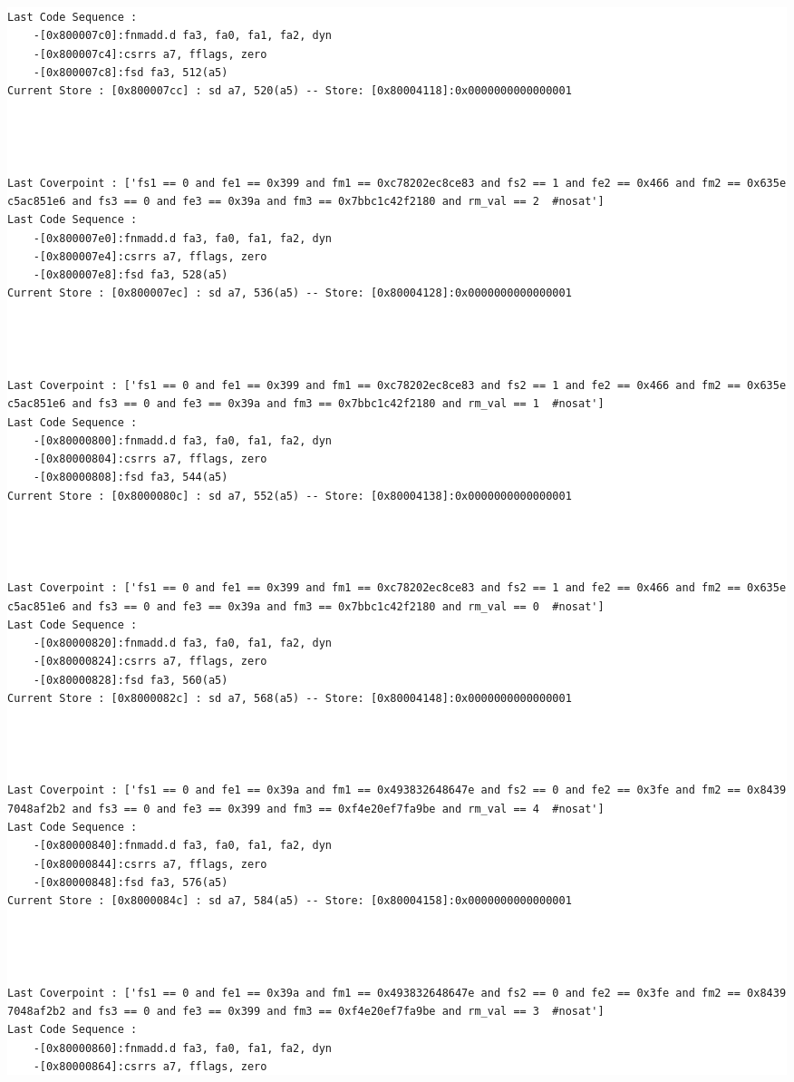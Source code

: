 ```
Last Code Sequence : 
	-[0x800007c0]:fnmadd.d fa3, fa0, fa1, fa2, dyn
	-[0x800007c4]:csrrs a7, fflags, zero
	-[0x800007c8]:fsd fa3, 512(a5)
Current Store : [0x800007cc] : sd a7, 520(a5) -- Store: [0x80004118]:0x0000000000000001




Last Coverpoint : ['fs1 == 0 and fe1 == 0x399 and fm1 == 0xc78202ec8ce83 and fs2 == 1 and fe2 == 0x466 and fm2 == 0x635ec5ac851e6 and fs3 == 0 and fe3 == 0x39a and fm3 == 0x7bbc1c42f2180 and rm_val == 2  #nosat']
Last Code Sequence : 
	-[0x800007e0]:fnmadd.d fa3, fa0, fa1, fa2, dyn
	-[0x800007e4]:csrrs a7, fflags, zero
	-[0x800007e8]:fsd fa3, 528(a5)
Current Store : [0x800007ec] : sd a7, 536(a5) -- Store: [0x80004128]:0x0000000000000001




Last Coverpoint : ['fs1 == 0 and fe1 == 0x399 and fm1 == 0xc78202ec8ce83 and fs2 == 1 and fe2 == 0x466 and fm2 == 0x635ec5ac851e6 and fs3 == 0 and fe3 == 0x39a and fm3 == 0x7bbc1c42f2180 and rm_val == 1  #nosat']
Last Code Sequence : 
	-[0x80000800]:fnmadd.d fa3, fa0, fa1, fa2, dyn
	-[0x80000804]:csrrs a7, fflags, zero
	-[0x80000808]:fsd fa3, 544(a5)
Current Store : [0x8000080c] : sd a7, 552(a5) -- Store: [0x80004138]:0x0000000000000001




Last Coverpoint : ['fs1 == 0 and fe1 == 0x399 and fm1 == 0xc78202ec8ce83 and fs2 == 1 and fe2 == 0x466 and fm2 == 0x635ec5ac851e6 and fs3 == 0 and fe3 == 0x39a and fm3 == 0x7bbc1c42f2180 and rm_val == 0  #nosat']
Last Code Sequence : 
	-[0x80000820]:fnmadd.d fa3, fa0, fa1, fa2, dyn
	-[0x80000824]:csrrs a7, fflags, zero
	-[0x80000828]:fsd fa3, 560(a5)
Current Store : [0x8000082c] : sd a7, 568(a5) -- Store: [0x80004148]:0x0000000000000001




Last Coverpoint : ['fs1 == 0 and fe1 == 0x39a and fm1 == 0x493832648647e and fs2 == 0 and fe2 == 0x3fe and fm2 == 0x84397048af2b2 and fs3 == 0 and fe3 == 0x399 and fm3 == 0xf4e20ef7fa9be and rm_val == 4  #nosat']
Last Code Sequence : 
	-[0x80000840]:fnmadd.d fa3, fa0, fa1, fa2, dyn
	-[0x80000844]:csrrs a7, fflags, zero
	-[0x80000848]:fsd fa3, 576(a5)
Current Store : [0x8000084c] : sd a7, 584(a5) -- Store: [0x80004158]:0x0000000000000001




Last Coverpoint : ['fs1 == 0 and fe1 == 0x39a and fm1 == 0x493832648647e and fs2 == 0 and fe2 == 0x3fe and fm2 == 0x84397048af2b2 and fs3 == 0 and fe3 == 0x399 and fm3 == 0xf4e20ef7fa9be and rm_val == 3  #nosat']
Last Code Sequence : 
	-[0x80000860]:fnmadd.d fa3, fa0, fa1, fa2, dyn
	-[0x80000864]:csrrs a7, fflags, zero
```
